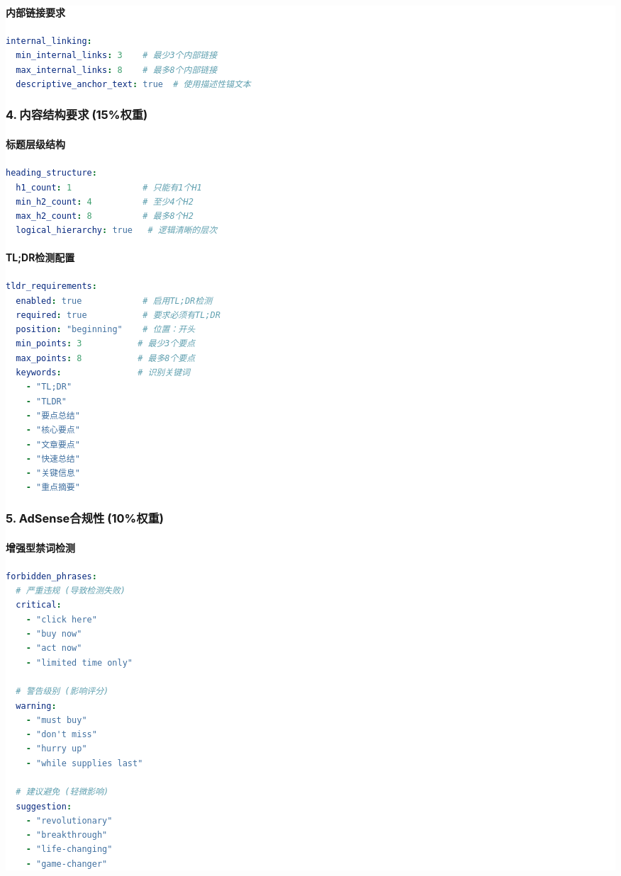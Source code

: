 #### 内部链接要求
```yaml
internal_linking:
  min_internal_links: 3    # 最少3个内部链接
  max_internal_links: 8    # 最多8个内部链接
  descriptive_anchor_text: true  # 使用描述性锚文本
```

### 4. 内容结构要求 (15%权重)

#### 标题层级结构
```yaml
heading_structure:
  h1_count: 1              # 只能有1个H1
  min_h2_count: 4          # 至少4个H2
  max_h2_count: 8          # 最多8个H2
  logical_hierarchy: true   # 逻辑清晰的层次
```

#### TL;DR检测配置
```yaml
tldr_requirements:
  enabled: true            # 启用TL;DR检测
  required: true           # 要求必须有TL;DR
  position: "beginning"    # 位置：开头
  min_points: 3           # 最少3个要点
  max_points: 8           # 最多8个要点
  keywords:               # 识别关键词
    - "TL;DR"
    - "TLDR"
    - "要点总结"
    - "核心要点"
    - "文章要点"
    - "快速总结"
    - "关键信息"
    - "重点摘要"
```

### 5. AdSense合规性 (10%权重)

#### 增强型禁词检测
```yaml
forbidden_phrases:
  # 严重违规 (导致检测失败)
  critical:
    - "click here"
    - "buy now"
    - "act now"
    - "limited time only"

  # 警告级别 (影响评分)
  warning:
    - "must buy"
    - "don't miss"
    - "hurry up"
    - "while supplies last"

  # 建议避免 (轻微影响)
  suggestion:
    - "revolutionary"
    - "breakthrough"
    - "life-changing"
    - "game-changer"
```
